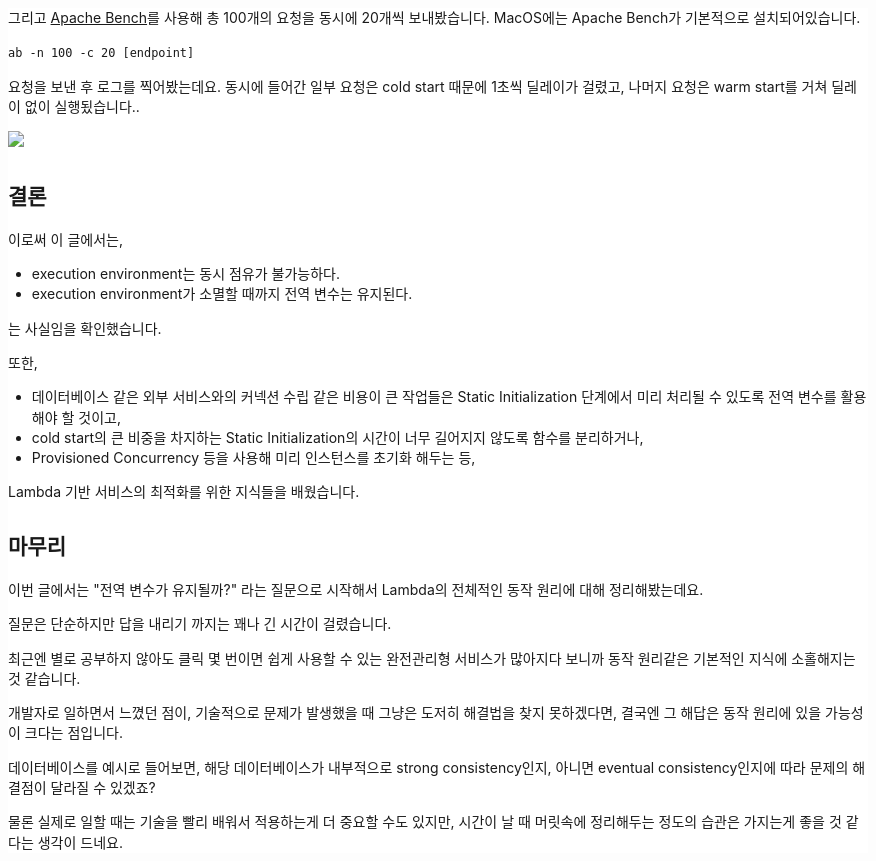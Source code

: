 그리고 [Apache Bench](https://httpd.apache.org/docs/2.4/ko/programs/ab.html)를 사용해 총 100개의 요청을 동시에 20개씩 보내봤습니다. MacOS에는 Apache Bench가 기본적으로 설치되어있습니다.

```
ab -n 100 -c 20 [endpoint]
```

요청을 보낸 후 로그를 찍어봤는데요. 동시에 들어간 일부 요청은 cold start 때문에 1초씩 딜레이가 걸렸고, 나머지 요청은 warm start를 거쳐 딜레이 없이 실행됬습니다..

![](./images/posts/2022-02-27-lambda-global-variables/request-result-3.png)

## 결론

이로써 이 글에서는,

- execution environment는 동시 점유가 불가능하다.
- execution environment가 소멸할 때까지 전역 변수는 유지된다.

는 사실임을 확인했습니다.

또한,

- 데이터베이스 같은 외부 서비스와의 커넥션 수립 같은 비용이 큰 작업들은 Static Initialization 단계에서 미리 처리될 수 있도록 전역 변수를 활용해야 할 것이고,
- cold start의 큰 비중을 차지하는 Static Initialization의 시간이 너무 길어지지 않도록 함수를 분리하거나,
- Provisioned Concurrency 등을 사용해 미리 인스턴스를 초기화 해두는 등,

Lambda 기반 서비스의 최적화를 위한 지식들을 배웠습니다.

## 마무리

이번 글에서는 "전역 변수가 유지될까?" 라는 질문으로 시작해서 Lambda의 전체적인 동작 원리에 대해 정리해봤는데요.

질문은 단순하지만 답을 내리기 까지는 꽤나 긴 시간이 걸렸습니다.

최근엔 별로 공부하지 않아도 클릭 몇 번이면 쉽게 사용할 수 있는 완전관리형 서비스가 많아지다 보니까 동작 원리같은 기본적인 지식에 소홀해지는 것 같습니다.

개발자로 일하면서 느꼈던 점이, 기술적으로 문제가 발생했을 때 그냥은 도저히 해결법을 찾지 못하겠다면, 결국엔 그 해답은 동작 원리에 있을 가능성이 크다는 점입니다.

데이터베이스를 예시로 들어보면, 해당 데이터베이스가 내부적으로 strong consistency인지, 아니면 eventual consistency인지에 따라 문제의 해결점이 달라질 수 있겠죠?

물론 실제로 일할 때는 기술을 빨리 배워서 적용하는게 더 중요할 수도 있지만, 시간이 날 때 머릿속에 정리해두는 정도의 습관은 가지는게 좋을 것 같다는 생각이 드네요.
